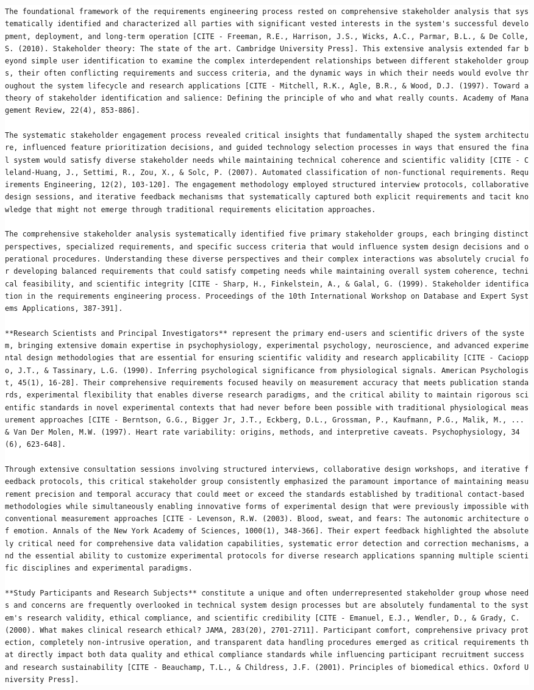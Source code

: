 ```
The foundational framework of the requirements engineering process rested on comprehensive stakeholder analysis that systematically identified and characterized all parties with significant vested interests in the system's successful development, deployment, and long-term operation [CITE - Freeman, R.E., Harrison, J.S., Wicks, A.C., Parmar, B.L., & De Colle, S. (2010). Stakeholder theory: The state of the art. Cambridge University Press]. This extensive analysis extended far beyond simple user identification to examine the complex interdependent relationships between different stakeholder groups, their often conflicting requirements and success criteria, and the dynamic ways in which their needs would evolve throughout the system lifecycle and research applications [CITE - Mitchell, R.K., Agle, B.R., & Wood, D.J. (1997). Toward a theory of stakeholder identification and salience: Defining the principle of who and what really counts. Academy of Management Review, 22(4), 853-886].

The systematic stakeholder engagement process revealed critical insights that fundamentally shaped the system architecture, influenced feature prioritization decisions, and guided technology selection processes in ways that ensured the final system would satisfy diverse stakeholder needs while maintaining technical coherence and scientific validity [CITE - Cleland-Huang, J., Settimi, R., Zou, X., & Solc, P. (2007). Automated classification of non-functional requirements. Requirements Engineering, 12(2), 103-120]. The engagement methodology employed structured interview protocols, collaborative design sessions, and iterative feedback mechanisms that systematically captured both explicit requirements and tacit knowledge that might not emerge through traditional requirements elicitation approaches.

The comprehensive stakeholder analysis systematically identified five primary stakeholder groups, each bringing distinct perspectives, specialized requirements, and specific success criteria that would influence system design decisions and operational procedures. Understanding these diverse perspectives and their complex interactions was absolutely crucial for developing balanced requirements that could satisfy competing needs while maintaining overall system coherence, technical feasibility, and scientific integrity [CITE - Sharp, H., Finkelstein, A., & Galal, G. (1999). Stakeholder identification in the requirements engineering process. Proceedings of the 10th International Workshop on Database and Expert Systems Applications, 387-391].

**Research Scientists and Principal Investigators** represent the primary end-users and scientific drivers of the system, bringing extensive domain expertise in psychophysiology, experimental psychology, neuroscience, and advanced experimental design methodologies that are essential for ensuring scientific validity and research applicability [CITE - Cacioppo, J.T., & Tassinary, L.G. (1990). Inferring psychological significance from physiological signals. American Psychologist, 45(1), 16-28]. Their comprehensive requirements focused heavily on measurement accuracy that meets publication standards, experimental flexibility that enables diverse research paradigms, and the critical ability to maintain rigorous scientific standards in novel experimental contexts that had never before been possible with traditional physiological measurement approaches [CITE - Berntson, G.G., Bigger Jr, J.T., Eckberg, D.L., Grossman, P., Kaufmann, P.G., Malik, M., ... & Van Der Molen, M.W. (1997). Heart rate variability: origins, methods, and interpretive caveats. Psychophysiology, 34(6), 623-648].

Through extensive consultation sessions involving structured interviews, collaborative design workshops, and iterative feedback protocols, this critical stakeholder group consistently emphasized the paramount importance of maintaining measurement precision and temporal accuracy that could meet or exceed the standards established by traditional contact-based methodologies while simultaneously enabling innovative forms of experimental design that were previously impossible with conventional measurement approaches [CITE - Levenson, R.W. (2003). Blood, sweat, and fears: The autonomic architecture of emotion. Annals of the New York Academy of Sciences, 1000(1), 348-366]. Their expert feedback highlighted the absolutely critical need for comprehensive data validation capabilities, systematic error detection and correction mechanisms, and the essential ability to customize experimental protocols for diverse research applications spanning multiple scientific disciplines and experimental paradigms.

**Study Participants and Research Subjects** constitute a unique and often underrepresented stakeholder group whose needs and concerns are frequently overlooked in technical system design processes but are absolutely fundamental to the system's research validity, ethical compliance, and scientific credibility [CITE - Emanuel, E.J., Wendler, D., & Grady, C. (2000). What makes clinical research ethical? JAMA, 283(20), 2701-2711]. Participant comfort, comprehensive privacy protection, completely non-intrusive operation, and transparent data handling procedures emerged as critical requirements that directly impact both data quality and ethical compliance standards while influencing participant recruitment success and research sustainability [CITE - Beauchamp, T.L., & Childress, J.F. (2001). Principles of biomedical ethics. Oxford University Press].
```